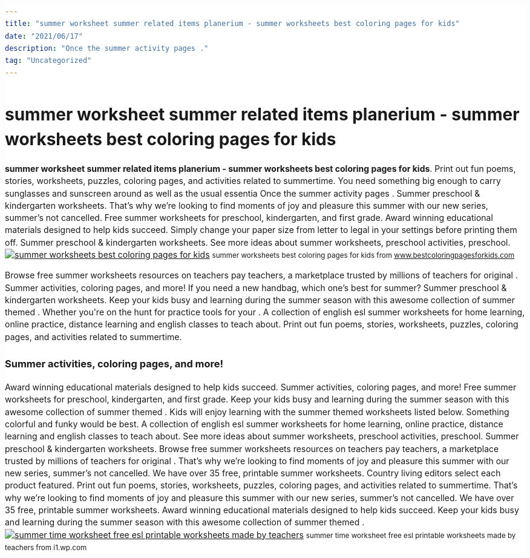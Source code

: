 ```yaml
---
title: "summer worksheet summer related items planerium - summer worksheets best coloring pages for kids"
date: "2021/06/17"
description: "Once the summer activity pages ."
tag: "Uncategorized"
---
```


# summer worksheet summer related items planerium - summer worksheets best coloring pages for kids
**summer worksheet summer related items planerium - summer worksheets best coloring pages for kids**. Print out fun poems, stories, worksheets, puzzles, coloring pages, and activities related to summertime. You need something big enough to carry sunglasses and sunscreen around as well as the usual essentia Once the summer activity pages . Summer preschool &amp; kindergarten worksheets. That’s why we’re looking to find moments of joy and pleasure this summer with our new series, summer’s not cancelled.
Free summer worksheets for preschool, kindergarten, and first grade. Award winning educational materials designed to help kids succeed. Simply change your paper size from letter to legal in your settings before printing them off. Summer preschool &amp; kindergarten worksheets. See more ideas about summer worksheets, preschool activities, preschool.
[![summer worksheets best coloring pages for kids](https://www.bestcoloringpagesforkids.com/wp-content/uploads/2019/05/Color-Only-Summer-Worksheet.png "summer worksheets best coloring pages for kids")](https://www.bestcoloringpagesforkids.com/wp-content/uploads/2019/05/Color-Only-Summer-Worksheet.png)
<small>summer worksheets best coloring pages for kids from www.bestcoloringpagesforkids.com</small>

Browse free summer worksheets resources on teachers pay teachers, a marketplace trusted by millions of teachers for original . Summer activities, coloring pages, and more! If you need a new handbag, which one’s best for summer? Summer preschool &amp; kindergarten worksheets. Keep your kids busy and learning during the summer season with this awesome collection of summer themed . Whether you&#039;re on the hunt for practice tools for your . A collection of english esl summer worksheets for home learning, online practice, distance learning and english classes to teach about. Print out fun poems, stories, worksheets, puzzles, coloring pages, and activities related to summertime.

### Summer activities, coloring pages, and more!
Award winning educational materials designed to help kids succeed. Summer activities, coloring pages, and more! Free summer worksheets for preschool, kindergarten, and first grade. Keep your kids busy and learning during the summer season with this awesome collection of summer themed . Kids will enjoy learning with the summer themed worksheets listed below. Something colorful and funky would be best. A collection of english esl summer worksheets for home learning, online practice, distance learning and english classes to teach about. See more ideas about summer worksheets, preschool activities, preschool. Summer preschool &amp; kindergarten worksheets. Browse free summer worksheets resources on teachers pay teachers, a marketplace trusted by millions of teachers for original . That’s why we’re looking to find moments of joy and pleasure this summer with our new series, summer’s not cancelled. We have over 35 free, printable summer worksheets. Country living editors select each product featured.
Print out fun poems, stories, worksheets, puzzles, coloring pages, and activities related to summertime. That’s why we’re looking to find moments of joy and pleasure this summer with our new series, summer’s not cancelled. We have over 35 free, printable summer worksheets. Award winning educational materials designed to help kids succeed. Keep your kids busy and learning during the summer season with this awesome collection of summer themed .
[![summer time worksheet free esl printable worksheets made by teachers](https://i1.wp.com/en.islcollective.com/preview/201206/f/summer-time-classroom-posters-picture-dictionaries_26431_1.jpg "summer time worksheet free esl printable worksheets made by teachers")](https://i1.wp.com/en.islcollective.com/preview/201206/f/summer-time-classroom-posters-picture-dictionaries_26431_1.jpg)
<small>summer time worksheet free esl printable worksheets made by teachers from i1.wp.com</small>
